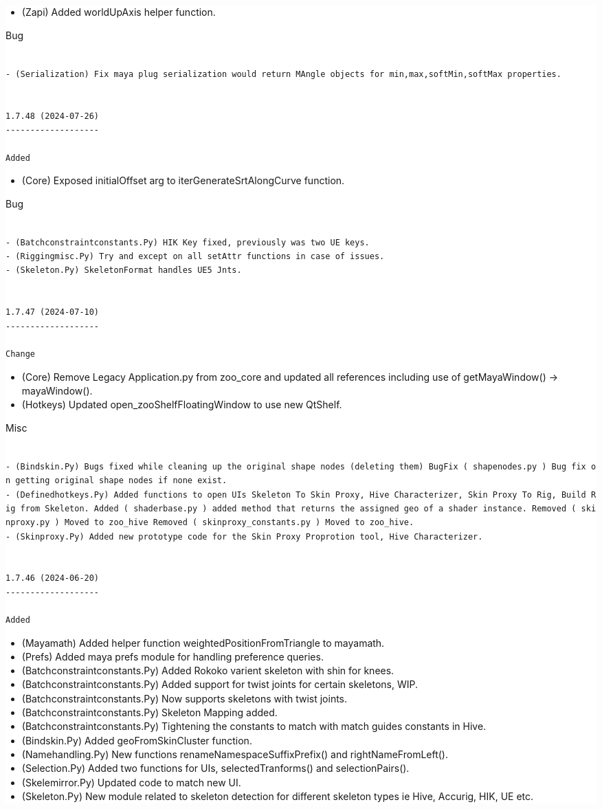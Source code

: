 - (Zapi) Added worldUpAxis helper function.

Bug
~~~

- (Serialization) Fix maya plug serialization would return MAngle objects for min,max,softMin,softMax properties.


1.7.48 (2024-07-26)
-------------------

Added
~~~~~

- (Core) Exposed initialOffset arg to iterGenerateSrtAlongCurve function.

Bug
~~~

- (Batchconstraintconstants.Py) HIK Key fixed, previously was two UE keys.
- (Riggingmisc.Py) Try and except on all setAttr functions in case of issues.
- (Skeleton.Py) SkeletonFormat handles UE5 Jnts.


1.7.47 (2024-07-10)
-------------------

Change
~~~~~~

- (Core) Remove Legacy Application.py from zoo_core and updated all references including use of getMayaWindow() -> mayaWindow().
- (Hotkeys) Updated open_zooShelfFloatingWindow to use new QtShelf.

Misc
~~~~

- (Bindskin.Py) Bugs fixed while cleaning up the original shape nodes (deleting them) BugFix ( shapenodes.py ) Bug fix on getting original shape nodes if none exist.
- (Definedhotkeys.Py) Added functions to open UIs Skeleton To Skin Proxy, Hive Characterizer, Skin Proxy To Rig, Build Rig from Skeleton. Added ( shaderbase.py ) added method that returns the assigned geo of a shader instance. Removed ( skinproxy.py ) Moved to zoo_hive Removed ( skinproxy_constants.py ) Moved to zoo_hive.
- (Skinproxy.Py) Added new prototype code for the Skin Proxy Proprotion tool, Hive Characterizer.


1.7.46 (2024-06-20)
-------------------

Added
~~~~~

- (Mayamath) Added helper function weightedPositionFromTriangle to mayamath.
- (Prefs) Added maya prefs module for handling preference queries.
- (Batchconstraintconstants.Py) Added Rokoko varient skeleton with shin for knees.
- (Batchconstraintconstants.Py) Added support for twist joints for certain skeletons, WIP.
- (Batchconstraintconstants.Py) Now supports skeletons with twist joints.
- (Batchconstraintconstants.Py) Skeleton Mapping added.
- (Batchconstraintconstants.Py) Tightening the constants to match with match guides constants in Hive.
- (Bindskin.Py) Added geoFromSkinCluster function.
- (Namehandling.Py) New functions renameNamespaceSuffixPrefix() and rightNameFromLeft().
- (Selection.Py) Added two functions for UIs, selectedTranforms() and selectionPairs().
- (Skelemirror.Py) Updated code to match new UI.
- (Skeleton.Py) New module related to skeleton detection for different skeleton types ie Hive, Accurig, HIK, UE etc.